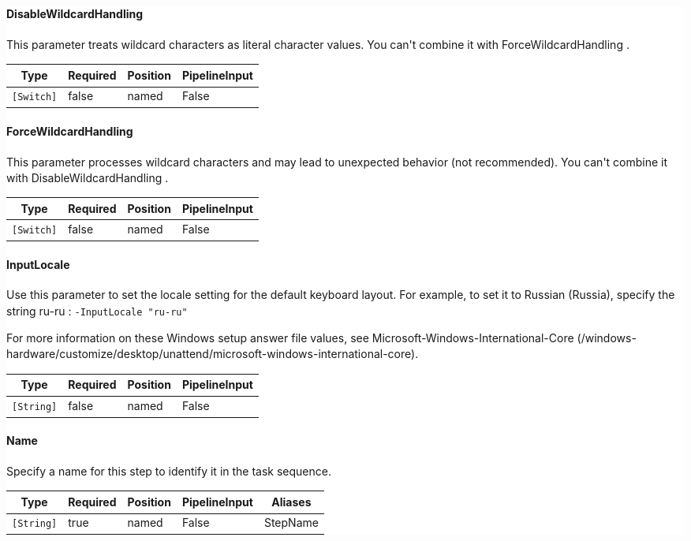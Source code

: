 

#### **DisableWildcardHandling**

This parameter treats wildcard characters as literal character values. You can't combine it with ForceWildcardHandling .






|Type      |Required|Position|PipelineInput|
|----------|--------|--------|-------------|
|`[Switch]`|false   |named   |False        |



#### **ForceWildcardHandling**

This parameter processes wildcard characters and may lead to unexpected behavior (not recommended). You can't combine it with DisableWildcardHandling .






|Type      |Required|Position|PipelineInput|
|----------|--------|--------|-------------|
|`[Switch]`|false   |named   |False        |



#### **InputLocale**

Use this parameter to set the locale setting for the default keyboard layout. For example, to set it to Russian (Russia), specify the string ru-ru : `-InputLocale "ru-ru"`


For more information on these Windows setup answer file values, see Microsoft-Windows-International-Core (/windows-hardware/customize/desktop/unattend/microsoft-windows-international-core).






|Type      |Required|Position|PipelineInput|
|----------|--------|--------|-------------|
|`[String]`|false   |named   |False        |



#### **Name**

Specify a name for this step to identify it in the task sequence.






|Type      |Required|Position|PipelineInput|Aliases |
|----------|--------|--------|-------------|--------|
|`[String]`|true    |named   |False        |StepName|
